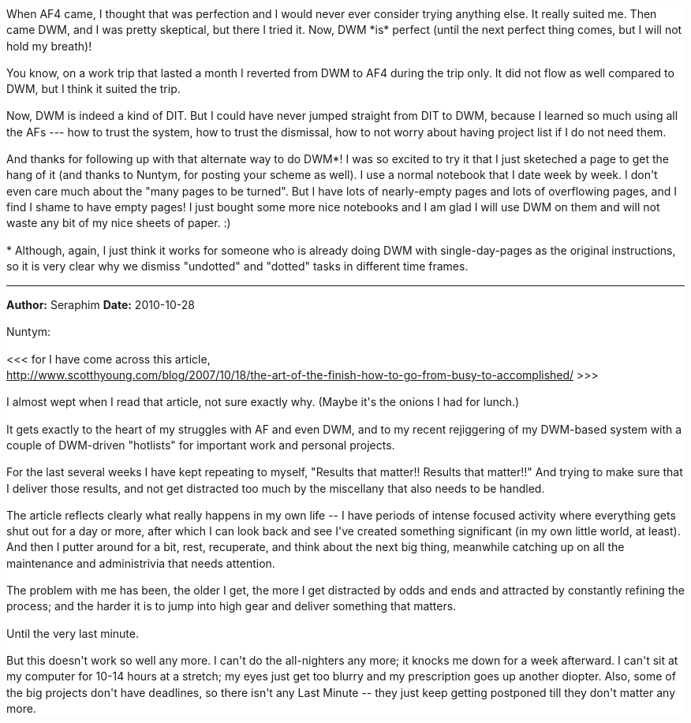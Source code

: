 When AF4 came, I thought that was perfection and I would never ever consider trying anything else. It really suited me. Then came DWM, and I was pretty skeptical, but there I tried it. Now, DWM \*is\* perfect (until the next perfect thing comes, but I will not hold my breath)!  
  
You know, on a work trip that lasted a month I reverted from DWM to AF4 during the trip only. It did not flow as well compared to DWM, but I think it suited the trip.  
  
Now, DWM is indeed a kind of DIT. But I could have never jumped straight from DIT to DWM, because I learned so much using all the AFs --- how to trust the system, how to trust the dismissal, how to not worry about having project list if I do not need them.  
  
And thanks for following up with that alternate way to do DWM\*! I was so excited to try it that I just sketeched a page to get the hang of it (and thanks to Nuntym, for posting your scheme as well). I use a normal notebook that I date week by week. I don't even care much about the "many pages to be turned". But I have lots of nearly-empty pages and lots of overflowing pages, and I find I shame to have empty pages! I just bought some more nice notebooks and I am glad I will use DWM on them and will not waste any bit of my nice sheets of paper. :)  
  
\* Although, again, I just think it works for someone who is already doing DWM with single-day-pages as the original instructions, so it is very clear why we dismiss "undotted" and "dotted" tasks in different time frames.

---

**Author:** Seraphim
**Date:** 2010-10-28

Nuntym:  
  
<<< for I have come across this article,   
<http://www.scotthyoung.com/blog/2007/10/18/the-art-of-the-finish-how-to-go-from-busy-to-accomplished/> >>>  
  
I almost wept when I read that article, not sure exactly why. (Maybe it's the onions I had for lunch.)   
  
It gets exactly to the heart of my struggles with AF and even DWM, and to my recent rejiggering of my DWM-based system with a couple of DWM-driven "hotlists" for important work and personal projects.   
  
For the last several weeks I have kept repeating to myself, "Results that matter!! Results that matter!!" And trying to make sure that I deliver those results, and not get distracted too much by the miscellany that also needs to be handled.   
  
The article reflects clearly what really happens in my own life -- I have periods of intense focused activity where everything gets shut out for a day or more, after which I can look back and see I've created something significant (in my own little world, at least). And then I putter around for a bit, rest, recuperate, and think about the next big thing, meanwhile catching up on all the maintenance and administrivia that needs attention.   
  
The problem with me has been, the older I get, the more I get distracted by odds and ends and attracted by constantly refining the process; and the harder it is to jump into high gear and deliver something that matters.   
  
Until the very last minute.   
  
But this doesn't work so well any more. I can't do the all-nighters any more; it knocks me down for a week afterward. I can't sit at my computer for 10-14 hours at a stretch; my eyes just get too blurry and my prescription goes up another diopter. Also, some of the big projects don't have deadlines, so there isn't any Last Minute -- they just keep getting postponed till they don't matter any more.   
  